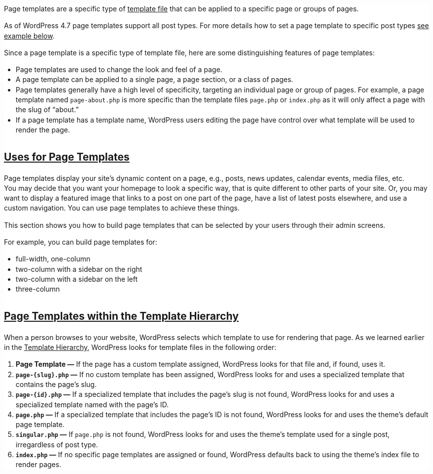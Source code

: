 Page templates are a specific type of [template file](https://developer.wordpress.org/themes/basics/template-files/ "Template Files") that can be applied to a specific page or groups of pages.

As of WordPress 4.7 page templates support all post types. For more details how to set a page template to specific post types [see example below](https://developer.wordpress.org/themes/classic-themes/templates/page-template-files/#creating-page-templates-for-specific-post-types).

Since a page template is a specific type of template file, here are some distinguishing features of page templates:

- Page templates are used to change the look and feel of a page.
- A page template can be applied to a single page, a page section, or a class of pages.
- Page templates generally have a high level of specificity, targeting an individual page or group of pages. For example, a page template named `page-about.php` is more specific than the template files `page.php` or `index.php` as it will only affect a page with the slug of “about.”
- If a page template has a template name, WordPress users editing the page have control over what template will be used to render the page.

## [Uses for Page Templates](https://developer.wordpress.org/themes/classic-themes/templates/page-template-files/\#uses-for-page-templates)

Page templates display your site’s dynamic content on a page, e.g., posts, news updates, calendar events, media files, etc. You may decide that you want your homepage to look a specific way, that is quite different to other parts of your site. Or, you may want to display a featured image that links to a post on one part of the page, have a list of latest posts elsewhere, and use a custom navigation. You can use page templates to achieve these things.

This section shows you how to build page templates that can be selected by your users through their admin screens.

For example, you can build page templates for:

- full-width, one-column
- two-column with a sidebar on the right
- two-column with a sidebar on the left
- three-column

## [Page Templates within the Template Hierarchy](https://developer.wordpress.org/themes/classic-themes/templates/page-template-files/\#page-templates-within-the-template-hierarchy)

When a person browses to your website, WordPress selects which template to use for rendering that page. As we learned earlier in the [Template Hierarchy](https://developer.wordpress.org/themes/basics/template-hierarchy/ "Template Hierarchy"), WordPress looks for template files in the following order:

1. **Page Template —** If the page has a custom template assigned, WordPress looks for that file and, if found, uses it.
2. **`page-{slug}.php` —** If no custom template has been assigned, WordPress looks for and uses a specialized template that contains the page’s slug.
3. **`page-{id}.php` —** If a specialized template that includes the page’s slug is not found, WordPress looks for and uses a specialized template named with the page’s ID.
4. **`page.php` —** If a specialized template that includes the page’s ID is not found, WordPress looks for and uses the theme’s default page template.
5. **`singular.php` —** If `page.php` is not found, WordPress looks for and uses the theme’s template used for a single post, irregardless of post type.
6. **`index.php` —** If no specific page templates are assigned or found, WordPress defaults back to using the theme’s index file to render pages.
